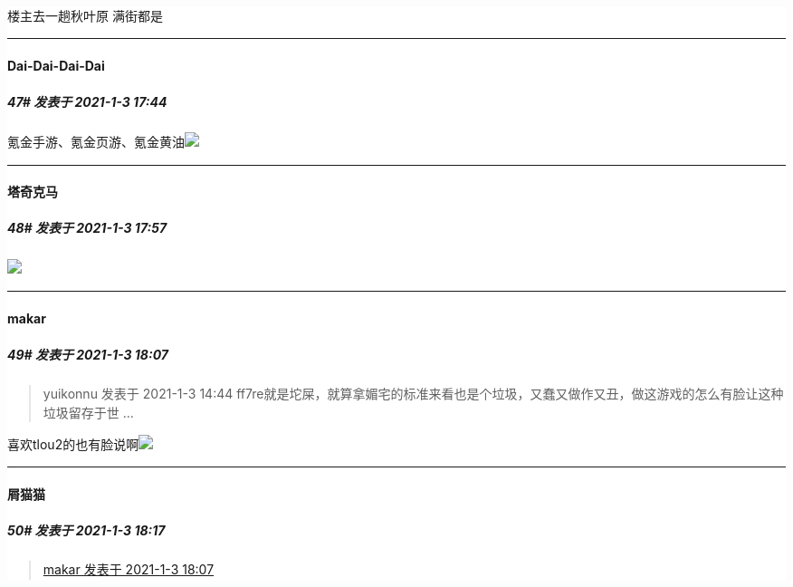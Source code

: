 楼主去一趟秋叶原 满街都是







*****

####  Dai-Dai-Dai-Dai  
##### 47#       发表于 2021-1-3 17:44




氪金手游、氪金页游、氪金黄油<img src="https://static.saraba1st.com/image/smiley/face2017/053.png" referrerpolicy="no-referrer">







*****

####  塔奇克马  
##### 48#       发表于 2021-1-3 17:57



<img src="https://static.saraba1st.com/image/smiley/face2017/223.png" referrerpolicy="no-referrer">







*****

####  makar  
##### 49#       发表于 2021-1-3 18:07



<blockquote>yuikonnu 发表于 2021-1-3 14:44
ff7re就是坨屎，就算拿媚宅的标准来看也是个垃圾，又蠢又做作又丑，做这游戏的怎么有脸让这种垃圾留存于世 ...</blockquote>
喜欢tlou2的也有脸说啊<img src="https://static.saraba1st.com/image/smiley/face2017/049.png" referrerpolicy="no-referrer">







*****

####  屑猫猫  
##### 50#       发表于 2021-1-3 18:17



<blockquote><a href="httphttps://bbs.saraba1st.com/2b/forum.php?mod=redirect&amp;goto=findpost&amp;pid=49927242&amp;ptid=1980933" target="_blank">makar 发表于 2021-1-3 18:07</a>
